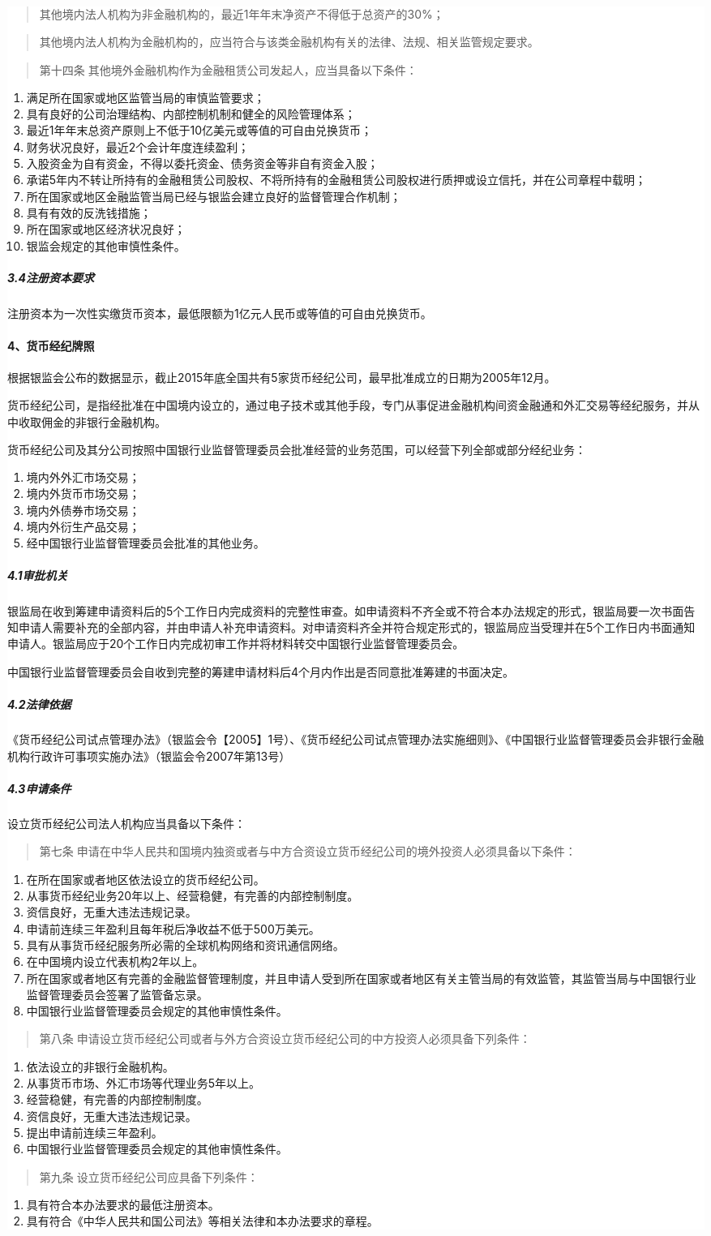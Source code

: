 > 其他境内法人机构为非金融机构的，最近1年年末净资产不得低于总资产的30%；

> 其他境内法人机构为金融机构的，应当符合与该类金融机构有关的法律、法规、相关监管规定要求。

> 第十四条   其他境外金融机构作为金融租赁公司发起人，应当具备以下条件：
1. 满足所在国家或地区监管当局的审慎监管要求；
2. 具有良好的公司治理结构、内部控制机制和健全的风险管理体系；
3. 最近1年年末总资产原则上不低于10亿美元或等值的可自由兑换货币；
4. 财务状况良好，最近2个会计年度连续盈利；
5. 入股资金为自有资金，不得以委托资金、债务资金等非自有资金入股；
6. 承诺5年内不转让所持有的金融租赁公司股权、不将所持有的金融租赁公司股权进行质押或设立信托，并在公司章程中载明；
7. 所在国家或地区金融监管当局已经与银监会建立良好的监督管理合作机制；
8. 具有有效的反洗钱措施；
9. 所在国家或地区经济状况良好；
10. 银监会规定的其他审慎性条件。

##### 3.4注册资本要求

注册资本为一次性实缴货币资本，最低限额为1亿元人民币或等值的可自由兑换货币。

#### 4、货币经纪牌照

根据银监会公布的数据显示，截止2015年底全国共有5家货币经纪公司，最早批准成立的日期为2005年12月。

货币经纪公司，是指经批准在中国境内设立的，通过电子技术或其他手段，专门从事促进金融机构间资金融通和外汇交易等经纪服务，并从中收取佣金的非银行金融机构。

货币经纪公司及其分公司按照中国银行业监督管理委员会批准经营的业务范围，可以经营下列全部或部分经纪业务：

1. 境内外外汇市场交易；
2. 境内外货币市场交易；
3. 境内外债券市场交易；
4. 境内外衍生产品交易；
5. 经中国银行业监督管理委员会批准的其他业务。

##### 4.1审批机关

银监局在收到筹建申请资料后的5个工作日内完成资料的完整性审查。如申请资料不齐全或不符合本办法规定的形式，银监局要一次书面告知申请人需要补充的全部内容，并由申请人补充申请资料。对申请资料齐全并符合规定形式的，银监局应当受理并在5个工作日内书面通知申请人。银监局应于20个工作日内完成初审工作并将材料转交中国银行业监督管理委员会。

中国银行业监督管理委员会自收到完整的筹建申请材料后4个月内作出是否同意批准筹建的书面决定。

##### 4.2法律依据

《货币经纪公司试点管理办法》（银监会令【2005】1号）、《货币经纪公司试点管理办法实施细则》、《中国银行业监督管理委员会非银行金融机构行政许可事项实施办法》（银监会令2007年第13号）

##### 4.3申请条件

设立货币经纪公司法人机构应当具备以下条件：
> 第七条  申请在中华人民共和国境内独资或者与中方合资设立货币经纪公司的境外投资人必须具备以下条件：
1. 在所在国家或者地区依法设立的货币经纪公司。
2. 从事货币经纪业务20年以上、经营稳健，有完善的内部控制制度。
3. 资信良好，无重大违法违规记录。
4. 申请前连续三年盈利且每年税后净收益不低于500万美元。
5. 具有从事货币经纪服务所必需的全球机构网络和资讯通信网络。
6. 在中国境内设立代表机构2年以上。
7. 所在国家或者地区有完善的金融监督管理制度，并且申请人受到所在国家或者地区有关主管当局的有效监管，其监管当局与中国银行业监督管理委员会签署了监管备忘录。
8. 中国银行业监督管理委员会规定的其他审慎性条件。
> 
> 第八条  申请设立货币经纪公司或者与外方合资设立货币经纪公司的中方投资人必须具备下列条件：
1. 依法设立的非银行金融机构。
2. 从事货币市场、外汇市场等代理业务5年以上。
3. 经营稳健，有完善的内部控制制度。
4. 资信良好，无重大违法违规记录。
5. 提出申请前连续三年盈利。
6. 中国银行业监督管理委员会规定的其他审慎性条件。
>
>第九条  设立货币经纪公司应具备下列条件：
1. 具有符合本办法要求的最低注册资本。
2. 具有符合《中华人民共和国公司法》等相关法律和本办法要求的章程。